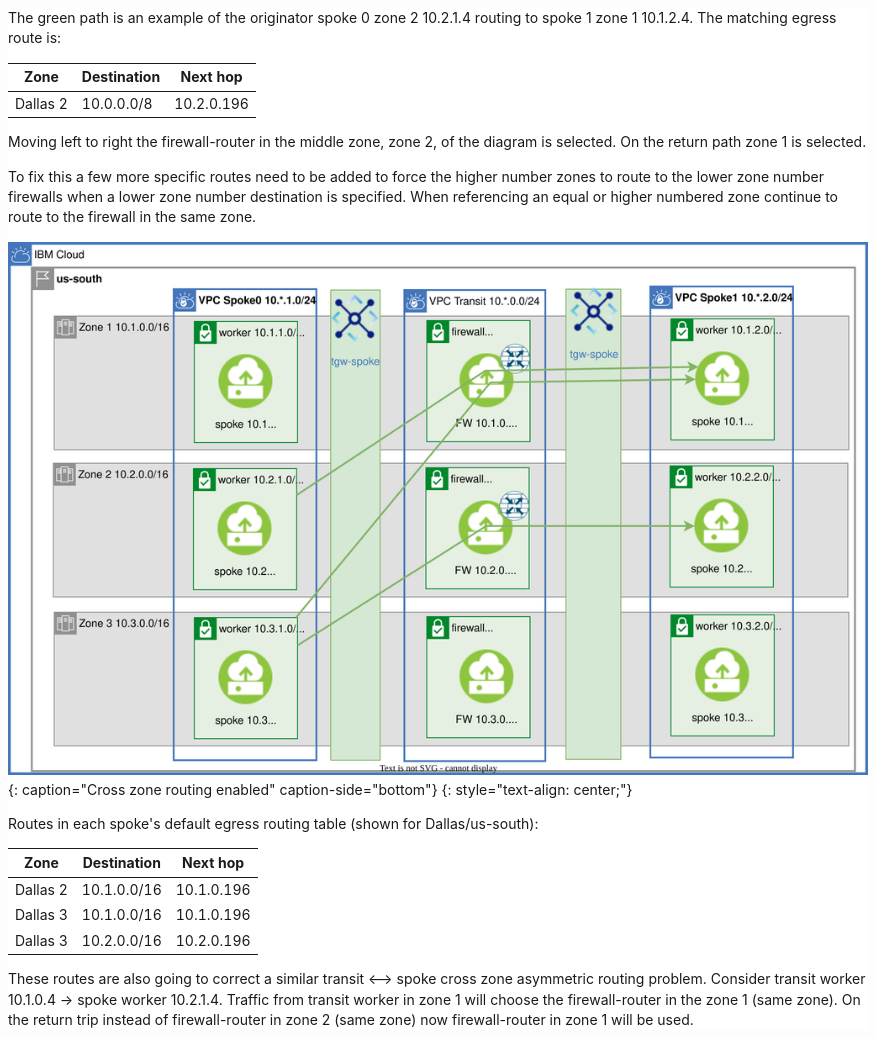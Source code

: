 The green path is an example of the originator spoke 0 zone 2 10.2.1.4 routing to spoke 1 zone 1 10.1.2.4. The matching egress route is:

Zone|Destination|Next hop
--|--|--
Dallas 2|10.0.0.0/8|10.2.0.196

Moving left to right the firewall-router in the middle zone, zone 2, of the diagram is selected. On the return path zone 1 is selected.

To fix this a few more specific routes need to be added to force the higher number zones to route to the lower zone number firewalls when a lower zone number destination is specified. When referencing an equal or higher numbered zone continue to route to the firewall in the same zone.

![Cross zone routing enabled](images/vpc-transit/vpc-transit-asymmetric-spoke-fw-fix.svg){: caption="Cross zone routing enabled" caption-side="bottom"}
{: style="text-align: center;"}

Routes in each spoke's default egress routing table (shown for Dallas/us-south):

Zone|Destination|Next hop
--|--|--
Dallas 2|10.1.0.0/16|10.1.0.196
Dallas 3|10.1.0.0/16|10.1.0.196
Dallas 3|10.2.0.0/16|10.2.0.196

These routes are also going to correct a similar transit <--> spoke cross zone asymmetric routing problem. Consider transit worker 10.1.0.4 -> spoke worker 10.2.1.4. Traffic from transit worker in zone 1 will choose the firewall-router in the zone 1 (same zone). On the return trip instead of firewall-router in zone 2 (same zone) now firewall-router in zone 1 will be used.
